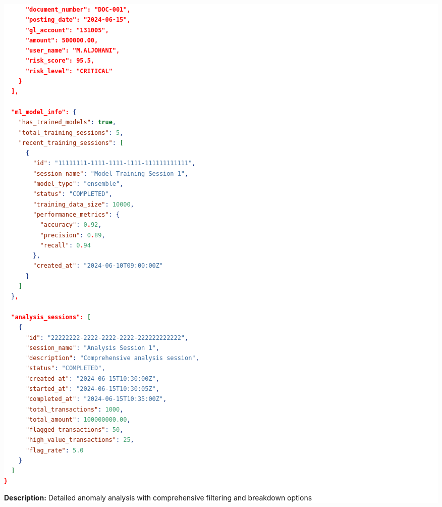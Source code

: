 ```json
      "document_number": "DOC-001",
      "posting_date": "2024-06-15",
      "gl_account": "131005",
      "amount": 500000.00,
      "user_name": "M.ALJOHANI",
      "risk_score": 95.5,
      "risk_level": "CRITICAL"
    }
  ],
  
  "ml_model_info": {
    "has_trained_models": true,
    "total_training_sessions": 5,
    "recent_training_sessions": [
      {
        "id": "11111111-1111-1111-1111-111111111111",
        "session_name": "Model Training Session 1",
        "model_type": "ensemble",
        "status": "COMPLETED",
        "training_data_size": 10000,
        "performance_metrics": {
          "accuracy": 0.92,
          "precision": 0.89,
          "recall": 0.94
        },
        "created_at": "2024-06-10T09:00:00Z"
      }
    ]
  },
  
  "analysis_sessions": [
    {
      "id": "22222222-2222-2222-2222-222222222222",
      "session_name": "Analysis Session 1",
      "description": "Comprehensive analysis session",
      "status": "COMPLETED",
      "created_at": "2024-06-15T10:30:00Z",
      "started_at": "2024-06-15T10:30:05Z",
      "completed_at": "2024-06-15T10:35:00Z",
      "total_transactions": 1000,
      "total_amount": 100000000.00,
      "flagged_transactions": 50,
      "high_value_transactions": 25,
      "flag_rate": 5.0
    }
  ]
}
```

**Description:** Detailed anomaly analysis with comprehensive filtering and breakdown options
